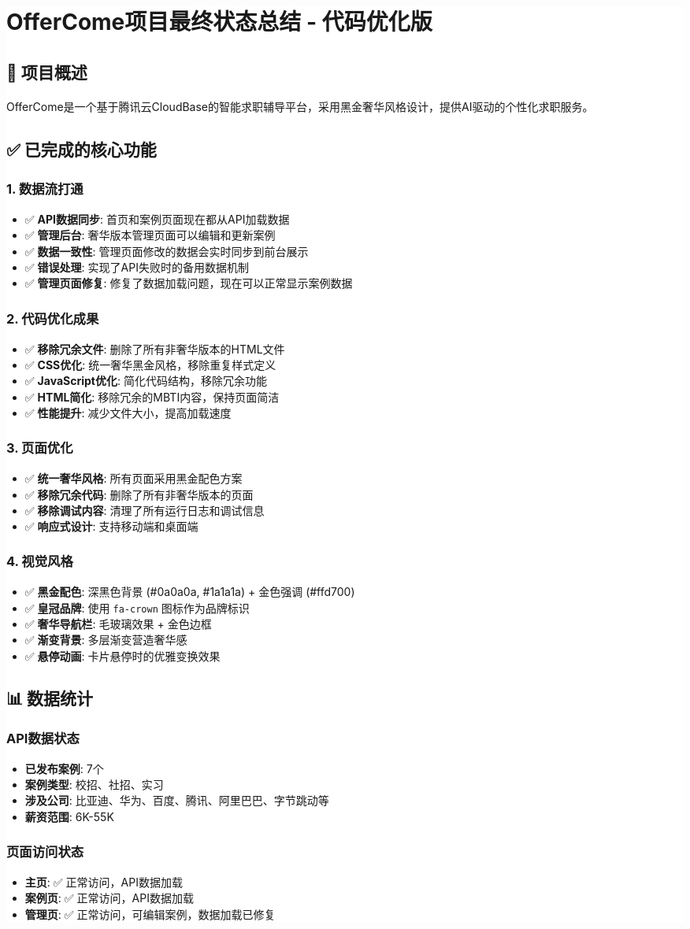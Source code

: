 # OfferCome项目最终状态总结 - 代码优化版

## 🎯 项目概述
OfferCome是一个基于腾讯云CloudBase的智能求职辅导平台，采用黑金奢华风格设计，提供AI驱动的个性化求职服务。

## ✅ 已完成的核心功能

### 1. 数据流打通
- ✅ **API数据同步**: 首页和案例页面现在都从API加载数据
- ✅ **管理后台**: 奢华版本管理页面可以编辑和更新案例
- ✅ **数据一致性**: 管理页面修改的数据会实时同步到前台展示
- ✅ **错误处理**: 实现了API失败时的备用数据机制
- ✅ **管理页面修复**: 修复了数据加载问题，现在可以正常显示案例数据

### 2. 代码优化成果
- ✅ **移除冗余文件**: 删除了所有非奢华版本的HTML文件
- ✅ **CSS优化**: 统一奢华黑金风格，移除重复样式定义
- ✅ **JavaScript优化**: 简化代码结构，移除冗余功能
- ✅ **HTML简化**: 移除冗余的MBTI内容，保持页面简洁
- ✅ **性能提升**: 减少文件大小，提高加载速度

### 3. 页面优化
- ✅ **统一奢华风格**: 所有页面采用黑金配色方案
- ✅ **移除冗余代码**: 删除了所有非奢华版本的页面
- ✅ **移除调试内容**: 清理了所有运行日志和调试信息
- ✅ **响应式设计**: 支持移动端和桌面端

### 4. 视觉风格
- ✅ **黑金配色**: 深黑色背景 (#0a0a0a, #1a1a1a) + 金色强调 (#ffd700)
- ✅ **皇冠品牌**: 使用 `fa-crown` 图标作为品牌标识
- ✅ **奢华导航栏**: 毛玻璃效果 + 金色边框
- ✅ **渐变背景**: 多层渐变营造奢华感
- ✅ **悬停动画**: 卡片悬停时的优雅变换效果

## 📊 数据统计

### API数据状态
- **已发布案例**: 7个
- **案例类型**: 校招、社招、实习
- **涉及公司**: 比亚迪、华为、百度、腾讯、阿里巴巴、字节跳动等
- **薪资范围**: 6K-55K

### 页面访问状态
- **主页**: ✅ 正常访问，API数据加载
- **案例页**: ✅ 正常访问，API数据加载  
- **管理页**: ✅ 正常访问，可编辑案例，数据加载已修复
